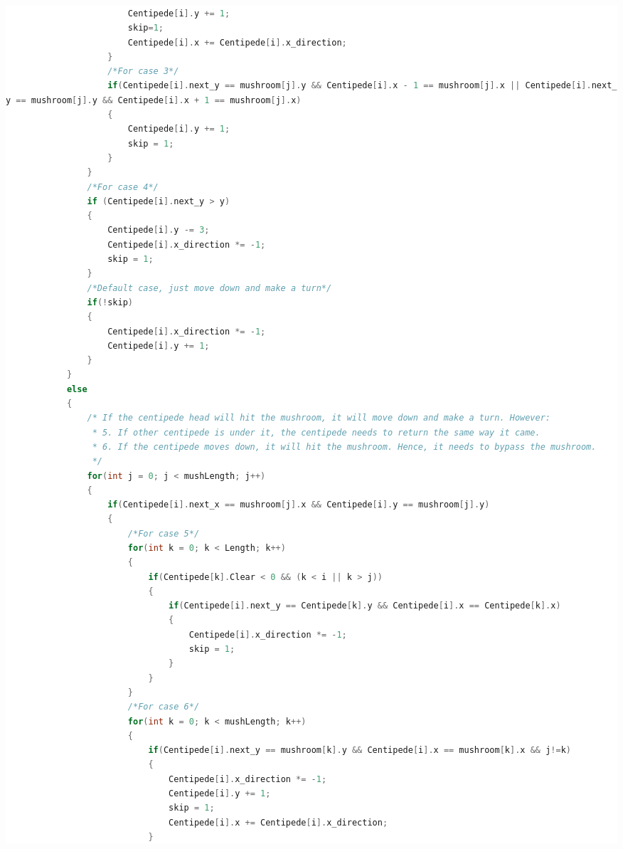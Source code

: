 ```C
                        Centipede[i].y += 1;
                        skip=1;
                        Centipede[i].x += Centipede[i].x_direction;
                    }
                    /*For case 3*/
                    if(Centipede[i].next_y == mushroom[j].y && Centipede[i].x - 1 == mushroom[j].x || Centipede[i].next_y == mushroom[j].y && Centipede[i].x + 1 == mushroom[j].x)
                    {
                        Centipede[i].y += 1;
                        skip = 1;
                    }
                }
                /*For case 4*/
                if (Centipede[i].next_y > y)
                {
                    Centipede[i].y -= 3;
                    Centipede[i].x_direction *= -1;
                    skip = 1;
                }
                /*Default case, just move down and make a turn*/
                if(!skip)
                {
                    Centipede[i].x_direction *= -1;
                    Centipede[i].y += 1;
                }
            }
            else
            {
                /* If the centipede head will hit the mushroom, it will move down and make a turn. However:
                 * 5. If other centipede is under it, the centipede needs to return the same way it came.
                 * 6. If the centipede moves down, it will hit the mushroom. Hence, it needs to bypass the mushroom.
                 */
                for(int j = 0; j < mushLength; j++)
                {
                    if(Centipede[i].next_x == mushroom[j].x && Centipede[i].y == mushroom[j].y)
                    {
                        /*For case 5*/
                        for(int k = 0; k < Length; k++)
                        {
                            if(Centipede[k].Clear < 0 && (k < i || k > j))
                            {
                                if(Centipede[i].next_y == Centipede[k].y && Centipede[i].x == Centipede[k].x)
                                {
                                    Centipede[i].x_direction *= -1;
                                    skip = 1;
                                }
                            }
                        }
                        /*For case 6*/
                        for(int k = 0; k < mushLength; k++)
                        {
                            if(Centipede[i].next_y == mushroom[k].y && Centipede[i].x == mushroom[k].x && j!=k)
                            {
                                Centipede[i].x_direction *= -1;
                                Centipede[i].y += 1;
                                skip = 1;
                                Centipede[i].x += Centipede[i].x_direction;
                            }
```